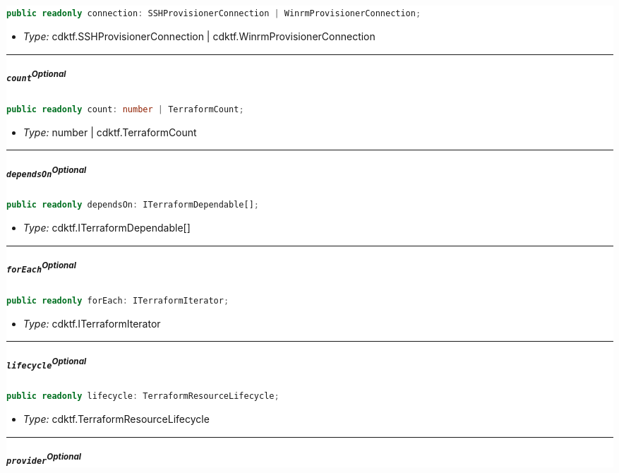 ```typescript
public readonly connection: SSHProvisionerConnection | WinrmProvisionerConnection;
```

- *Type:* cdktf.SSHProvisionerConnection | cdktf.WinrmProvisionerConnection

---

##### `count`<sup>Optional</sup> <a name="count" id="@cdktf/provider-cloudflare.staticRoute.StaticRouteConfig.property.count"></a>

```typescript
public readonly count: number | TerraformCount;
```

- *Type:* number | cdktf.TerraformCount

---

##### `dependsOn`<sup>Optional</sup> <a name="dependsOn" id="@cdktf/provider-cloudflare.staticRoute.StaticRouteConfig.property.dependsOn"></a>

```typescript
public readonly dependsOn: ITerraformDependable[];
```

- *Type:* cdktf.ITerraformDependable[]

---

##### `forEach`<sup>Optional</sup> <a name="forEach" id="@cdktf/provider-cloudflare.staticRoute.StaticRouteConfig.property.forEach"></a>

```typescript
public readonly forEach: ITerraformIterator;
```

- *Type:* cdktf.ITerraformIterator

---

##### `lifecycle`<sup>Optional</sup> <a name="lifecycle" id="@cdktf/provider-cloudflare.staticRoute.StaticRouteConfig.property.lifecycle"></a>

```typescript
public readonly lifecycle: TerraformResourceLifecycle;
```

- *Type:* cdktf.TerraformResourceLifecycle

---

##### `provider`<sup>Optional</sup> <a name="provider" id="@cdktf/provider-cloudflare.staticRoute.StaticRouteConfig.property.provider"></a>
